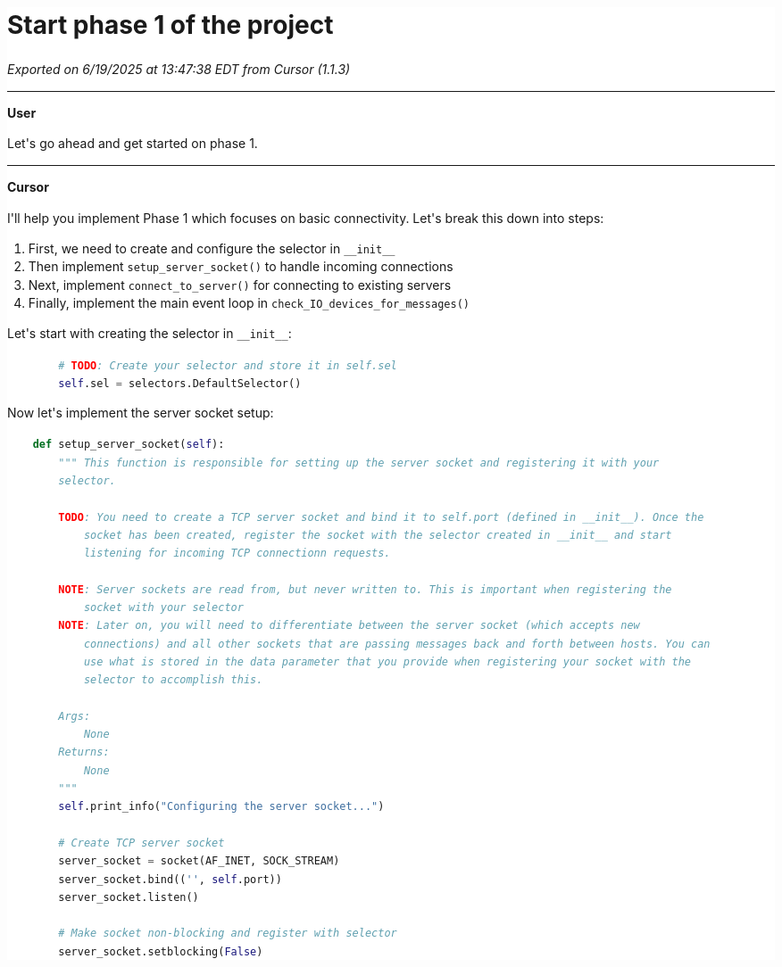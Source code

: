 # Start phase 1 of the project
_Exported on 6/19/2025 at 13:47:38 EDT from Cursor (1.1.3)_

---

**User**

Let's go ahead and get started on phase 1.

---

**Cursor**

I'll help you implement Phase 1 which focuses on basic connectivity. Let's break this down into steps:

1. First, we need to create and configure the selector in `__init__`
2. Then implement `setup_server_socket()` to handle incoming connections
3. Next, implement `connect_to_server()` for connecting to existing servers
4. Finally, implement the main event loop in `check_IO_devices_for_messages()`

Let's start with creating the selector in `__init__`:

```python
        # TODO: Create your selector and store it in self.sel
        self.sel = selectors.DefaultSelector()
```

Now let's implement the server socket setup:

```python
    def setup_server_socket(self):
        """ This function is responsible for setting up the server socket and registering it with your 
        selector.
        
        TODO: You need to create a TCP server socket and bind it to self.port (defined in __init__). Once the 
            socket has been created, register the socket with the selector created in __init__ and start 
            listening for incoming TCP connectionn requests.
        
        NOTE: Server sockets are read from, but never written to. This is important when registering the 
            socket with your selector
        NOTE: Later on, you will need to differentiate between the server socket (which accepts new 
            connections) and all other sockets that are passing messages back and forth between hosts. You can
            use what is stored in the data parameter that you provide when registering your socket with the  
            selector to accomplish this.
        
        Args:
            None
        Returns:
            None        
        """        
        self.print_info("Configuring the server socket...")

        # Create TCP server socket
        server_socket = socket(AF_INET, SOCK_STREAM)
        server_socket.bind(('', self.port))
        server_socket.listen()
        
        # Make socket non-blocking and register with selector
        server_socket.setblocking(False)
```